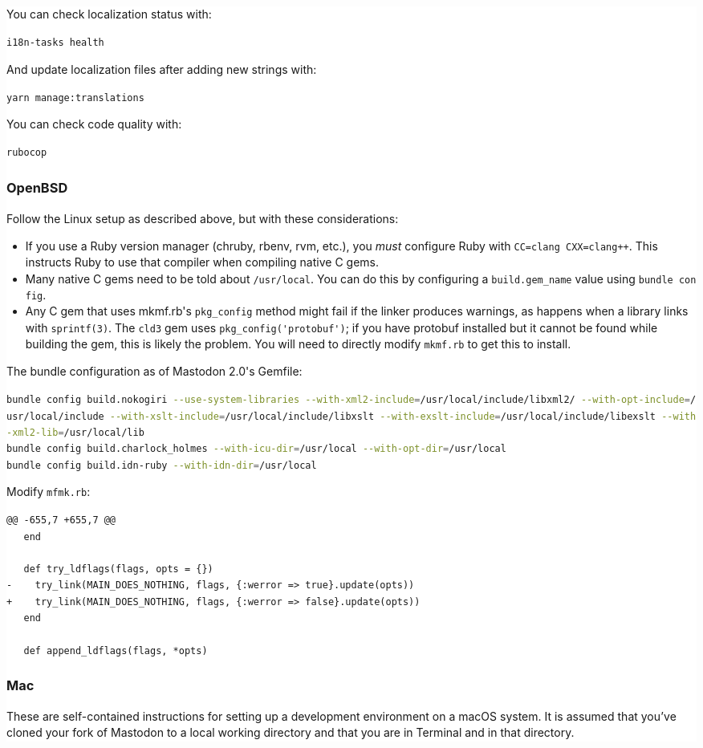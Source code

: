You can check localization status with:

    i18n-tasks health

And update localization files after adding new strings with:

    yarn manage:translations

You can check code quality with:

    rubocop

### OpenBSD

Follow the Linux setup as described above, but with these considerations:

- If you use a Ruby version manager (chruby, rbenv, rvm, etc.), you _must_
  configure Ruby with `CC=clang CXX=clang++`. This instructs Ruby to use that
  compiler when compiling native C gems.
- Many native C gems need to be told about `/usr/local`. You can do this by
  configuring a `build.gem_name` value using `bundle config`.
- Any C gem that uses mkmf.rb's `pkg_config` method might fail if the linker
  produces warnings, as happens when a library links with `sprintf(3)`. The
  `cld3` gem uses `pkg_config('protobuf')`; if you have protobuf installed but
  it cannot be found while building the gem, this is likely the problem. You
  will need to directly modify `mkmf.rb` to get this to install.

The bundle configuration as of Mastodon 2.0's Gemfile:

```sh
bundle config build.nokogiri --use-system-libraries --with-xml2-include=/usr/local/include/libxml2/ --with-opt-include=/usr/local/include --with-xslt-include=/usr/local/include/libxslt --with-exslt-include=/usr/local/include/libexslt --with-xml2-lib=/usr/local/lib
bundle config build.charlock_holmes --with-icu-dir=/usr/local --with-opt-dir=/usr/local
bundle config build.idn-ruby --with-idn-dir=/usr/local
```

Modify `mfmk.rb`:

```
@@ -655,7 +655,7 @@
   end
 
   def try_ldflags(flags, opts = {})
-    try_link(MAIN_DOES_NOTHING, flags, {:werror => true}.update(opts))
+    try_link(MAIN_DOES_NOTHING, flags, {:werror => false}.update(opts))
   end
 
   def append_ldflags(flags, *opts)
```

### Mac

These are self-contained instructions for setting up a development environment on a macOS system. It is assumed that you’ve cloned your fork of Mastodon to a local working directory and that you are in Terminal and in that directory.
